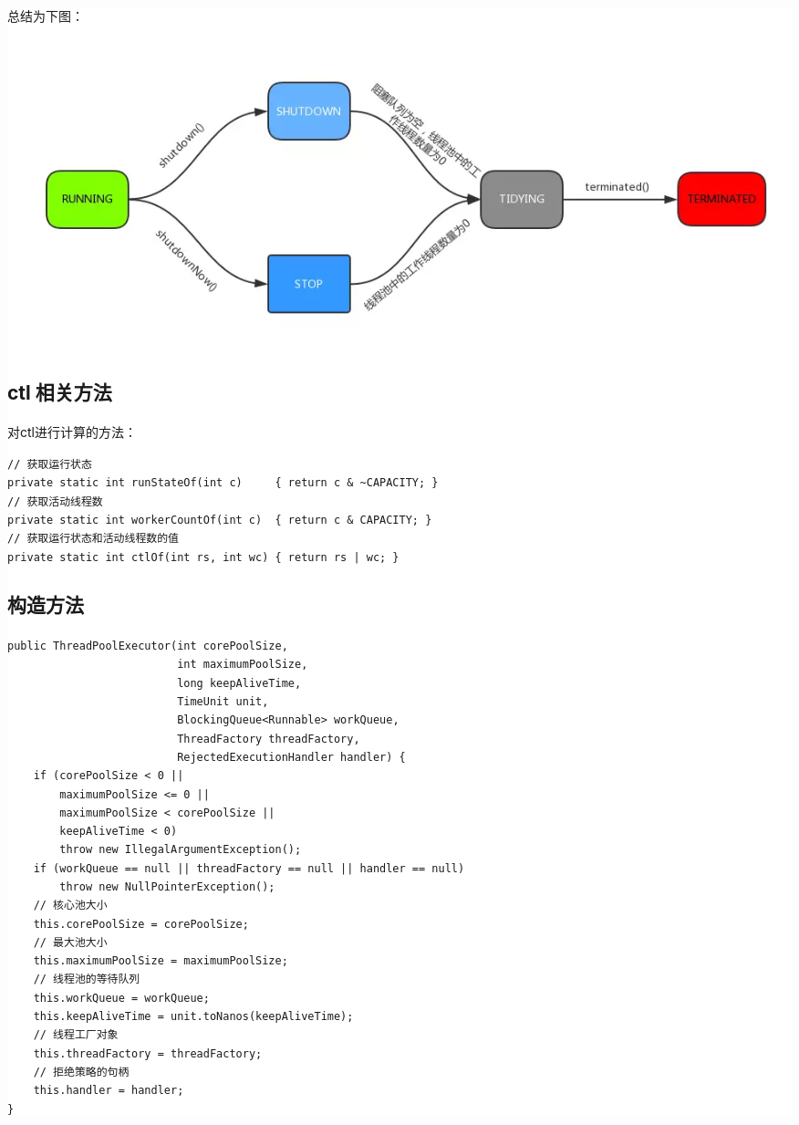 总结为下图：

![线程池状态生命周期.png](img/线程池状态生命周期.png)

## ctl 相关方法

对ctl进行计算的方法：

    // 获取运行状态
    private static int runStateOf(int c)     { return c & ~CAPACITY; }
    // 获取活动线程数
    private static int workerCountOf(int c)  { return c & CAPACITY; }
    // 获取运行状态和活动线程数的值
    private static int ctlOf(int rs, int wc) { return rs | wc; }

## 构造方法

    public ThreadPoolExecutor(int corePoolSize,
                              int maximumPoolSize,
                              long keepAliveTime,
                              TimeUnit unit,
                              BlockingQueue<Runnable> workQueue,
                              ThreadFactory threadFactory,
                              RejectedExecutionHandler handler) {
        if (corePoolSize < 0 ||
            maximumPoolSize <= 0 ||
            maximumPoolSize < corePoolSize ||
            keepAliveTime < 0)
            throw new IllegalArgumentException();
        if (workQueue == null || threadFactory == null || handler == null)
            throw new NullPointerException();
        // 核心池大小
        this.corePoolSize = corePoolSize;
        // 最大池大小
        this.maximumPoolSize = maximumPoolSize;
        // 线程池的等待队列
        this.workQueue = workQueue;
        this.keepAliveTime = unit.toNanos(keepAliveTime);
        // 线程工厂对象
        this.threadFactory = threadFactory;
        // 拒绝策略的句柄
        this.handler = handler;
    }
